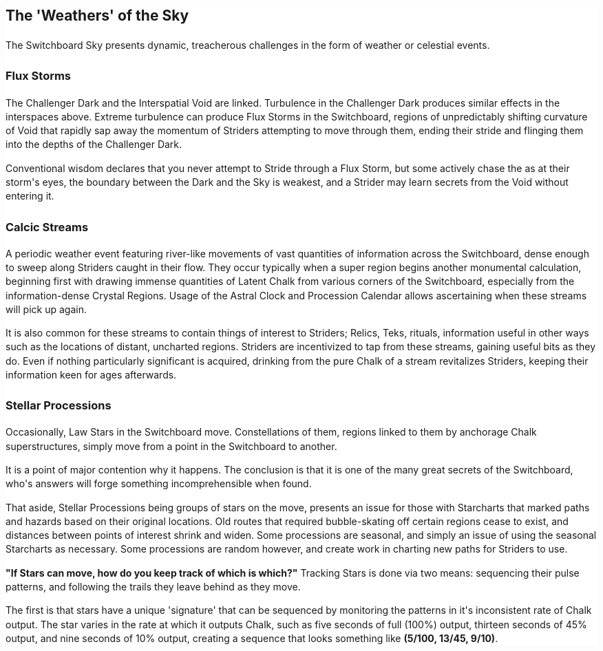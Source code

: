 ## The 'Weathers' of the Sky
The Switchboard Sky presents dynamic, treacherous challenges in the form of weather or celestial events.

### Flux Storms
The Challenger Dark and the Interspatial Void are linked. Turbulence in the Challenger Dark produces similar effects in the interspaces above. Extreme turbulence can produce Flux Storms in the Switchboard, regions of unpredictably shifting curvature of Void that rapidly sap away the momentum of Striders attempting to move through them, ending their stride and flinging them into the depths of the Challenger Dark.

Conventional wisdom declares that you never attempt to Stride through a Flux Storm, but some actively chase the as at their storm's eyes, the boundary between the Dark and the Sky is weakest, and a Strider may learn secrets from the Void without entering it.

### Calcic Streams
A periodic weather event featuring river-like movements of vast quantities of information across the Switchboard, dense enough to sweep along Striders caught in their flow. They occur typically when a super region begins another monumental calculation, beginning first with drawing immense quantities of Latent Chalk from various corners of the Switchboard, especially from the information-dense Crystal Regions. Usage of the Astral Clock and Procession Calendar allows ascertaining when these streams will pick up again.

It is also common for these streams to contain things of interest to Striders; Relics, Teks, rituals, information useful in other ways such as the locations of distant, uncharted regions. Striders are incentivized to tap from these streams, gaining useful bits as they do. Even if nothing particularly significant is acquired, drinking from the pure Chalk of a stream revitalizes Striders, keeping their information keen for ages afterwards.

### Stellar Processions
Occasionally, Law Stars in the Switchboard move. Constellations of them, regions linked to them by anchorage Chalk superstructures, simply move from a point in the Switchboard to another.

It is a point of major contention why it happens. The conclusion is that it is one of the many great secrets of the Switchboard, who's answers will forge something incomprehensible when found.

That aside, Stellar Processions being groups of stars on the move, presents an issue for those with Starcharts that marked paths and hazards based on their original locations. Old routes that required bubble-skating off certain regions cease to exist, and distances between points of interest shrink and widen. Some processions are seasonal, and simply an issue of using the seasonal Starcharts as necessary. Some processions are random however, and create work in charting new paths for Striders to use.

**"If Stars can move, how do you keep track of which is which?"**
Tracking Stars is done via two means: sequencing their pulse patterns, and following the trails they leave behind as they move. 

The first is that stars have a unique 'signature' that can be sequenced by monitoring the patterns in it's inconsistent rate of Chalk output. The star varies in the rate at which it outputs Chalk, such as five seconds of full (100%) output, thirteen seconds of 45% output, and nine seconds of 10% output, creating a sequence that looks something like **(5/100, 13/45, 9/10)**. 
